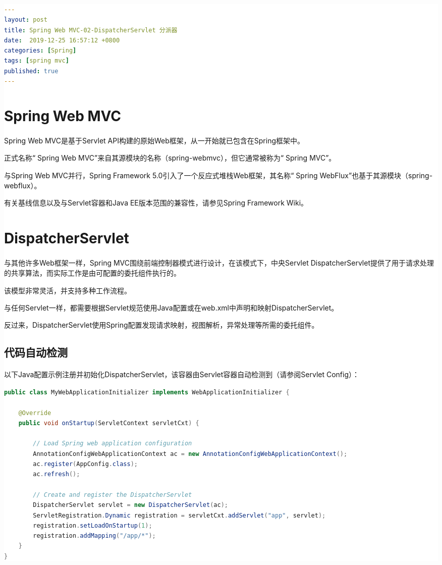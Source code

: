```yaml
---
layout: post
title: Spring Web MVC-02-DispatcherServlet 分派器
date:  2019-12-25 16:57:12 +0800
categories: [Spring]
tags: [spring mvc]
published: true
---
```


# Spring Web MVC

Spring Web MVC是基于Servlet API构建的原始Web框架，从一开始就已包含在Spring框架中。 

正式名称“ Spring Web MVC”来自其源模块的名称（spring-webmvc），但它通常被称为“ Spring MVC”。

与Spring Web MVC并行，Spring Framework 5.0引入了一个反应式堆栈Web框架，其名称“ Spring WebFlux”也基于其源模块（spring-webflux）。

有关基线信息以及与Servlet容器和Java EE版本范围的兼容性，请参见Spring Framework Wiki。

# DispatcherServlet

与其他许多Web框架一样，Spring MVC围绕前端控制器模式进行设计，在该模式下，中央Servlet DispatcherServlet提供了用于请求处理的共享算法，而实际工作是由可配置的委托组件执行的。 

该模型非常灵活，并支持多种工作流程。

与任何Servlet一样，都需要根据Servlet规范使用Java配置或在web.xml中声明和映射DispatcherServlet。 

反过来，DispatcherServlet使用Spring配置发现请求映射，视图解析，异常处理等所需的委托组件。

## 代码自动检测

以下Java配置示例注册并初始化DispatcherServlet，该容器由Servlet容器自动检测到（请参阅Servlet Config）：

```java
public class MyWebApplicationInitializer implements WebApplicationInitializer {

    @Override
    public void onStartup(ServletContext servletCxt) {

        // Load Spring web application configuration
        AnnotationConfigWebApplicationContext ac = new AnnotationConfigWebApplicationContext();
        ac.register(AppConfig.class);
        ac.refresh();

        // Create and register the DispatcherServlet
        DispatcherServlet servlet = new DispatcherServlet(ac);
        ServletRegistration.Dynamic registration = servletCxt.addServlet("app", servlet);
        registration.setLoadOnStartup(1);
        registration.addMapping("/app/*");
    }
}
```
